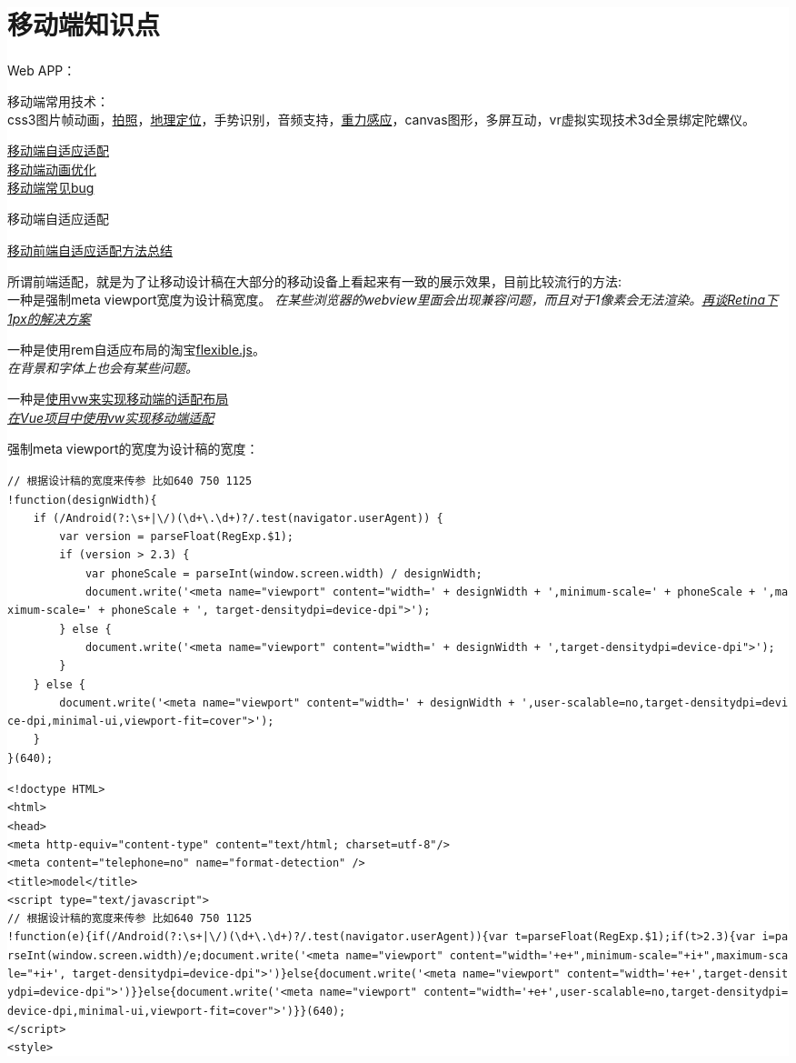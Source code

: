 # 移动端知识点   

Web APP：                              

移动端常用技术：    
css3图片帧动画，[拍照](https://www.cnblogs.com/apanly/p/5731086.html)，[地理定位](https://www.cnblogs.com/moyuling/p/8965192.html)，手势识别，音频支持，[重力感应](https://blog.csdn.net/tangxiujiang/article/details/78080090)，canvas图形，多屏互动，vr虚拟实现技术3d全景绑定陀螺仪。    
            
[移动端自适应适配](#1)                 
[移动端动画优化](#2)	   
[移动端常见bug](#3)            

<span id="1">移动端自适应适配</span>     

[移动前端自适应适配方法总结](http://caibaojian.com/mobile-responsive.html)               

所谓前端适配，就是为了让移动设计稿在大部分的移动设备上看起来有一致的展示效果，目前比较流行的方法:          
一种是强制meta viewport宽度为设计稿宽度。
*在某些浏览器的webview里面会出现兼容问题，而且对于1像素会无法渲染。[再谈Retina下1px的解决方案](https://www.w3cplus.com/css/fix-1px-for-retina.html)*      

一种是使用rem自适应布局的淘宝[flexible.js](https://www.jianshu.com/p/04efb4a1d2f8)。     
*在背景和字体上也会有某些问题。*         

一种是[使用vw来实现移动端的适配布局](https://www.w3cplus.com/css/vw-for-layout.html)            
*[在Vue项目中使用vw实现移动端适配](https://www.w3cplus.com/mobile/vw-layout-in-vue.html)*               
               
强制meta viewport的宽度为设计稿的宽度：           

```
// 根据设计稿的宽度来传参 比如640 750 1125
!function(designWidth){
	if (/Android(?:\s+|\/)(\d+\.\d+)?/.test(navigator.userAgent)) {
		var version = parseFloat(RegExp.$1);
		if (version > 2.3) {
			var phoneScale = parseInt(window.screen.width) / designWidth;
			document.write('<meta name="viewport" content="width=' + designWidth + ',minimum-scale=' + phoneScale + ',maximum-scale=' + phoneScale + ', target-densitydpi=device-dpi">');
		} else {
			document.write('<meta name="viewport" content="width=' + designWidth + ',target-densitydpi=device-dpi">');
		}
	} else {
		document.write('<meta name="viewport" content="width=' + designWidth + ',user-scalable=no,target-densitydpi=device-dpi,minimal-ui,viewport-fit=cover">');
	}
}(640);
```

```
<!doctype HTML>
<html>
<head>
<meta http-equiv="content-type" content="text/html; charset=utf-8"/>
<meta content="telephone=no" name="format-detection" />
<title>model</title>
<script type="text/javascript">
// 根据设计稿的宽度来传参 比如640 750 1125
!function(e){if(/Android(?:\s+|\/)(\d+\.\d+)?/.test(navigator.userAgent)){var t=parseFloat(RegExp.$1);if(t>2.3){var i=parseInt(window.screen.width)/e;document.write('<meta name="viewport" content="width='+e+",minimum-scale="+i+",maximum-scale="+i+', target-densitydpi=device-dpi">')}else{document.write('<meta name="viewport" content="width='+e+',target-densitydpi=device-dpi">')}}else{document.write('<meta name="viewport" content="width='+e+',user-scalable=no,target-densitydpi=device-dpi,minimal-ui,viewport-fit=cover">')}}(640);
</script>
<style>
```